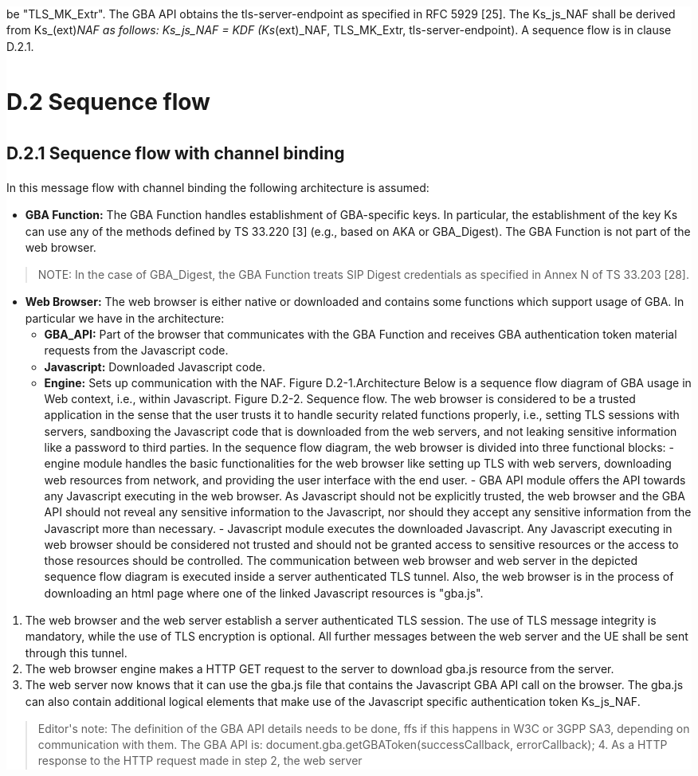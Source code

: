 be \"TLS_MK_Extr\". The GBA API obtains the tls-server-endpoint as specified
in RFC 5929 [25]. The Ks_js_NAF shall be derived from Ks_(ext)_NAF as follows:
Ks_js_NAF = KDF (Ks_(ext)_NAF, TLS_MK_Extr, tls-server-endpoint).
A sequence flow is in clause D.2.1.
# D.2 Sequence flow
## D.2.1 Sequence flow with channel binding
In this message flow with channel binding the following architecture is
assumed:
  * **GBA Function:** The GBA Function handles establishment of GBA-specific keys. In particular, the establishment of the key Ks can use any of the methods defined by TS 33.220 [3] (e.g., based on AKA or GBA_Digest). The GBA Function is not part of the web browser.
> NOTE: In the case of GBA_Digest, the GBA Function treats SIP Digest
> credentials as specified in Annex N of TS 33.203 [28].
  * **Web Browser:** The web browser is either native or downloaded and contains some functions which support usage of GBA. In particular we have in the architecture:
    * **GBA_API:** Part of the browser that communicates with the GBA Function and receives GBA authentication token material requests from the Javascript code.
    * **Javascript:** Downloaded Javascript code.
    * **Engine:** Sets up communication with the NAF.
Figure D.2-1.Architecture
Below is a sequence flow diagram of GBA usage in Web context, i.e., within
Javascript.
Figure D.2-2. Sequence flow.
The web browser is considered to be a trusted application in the sense that
the user trusts it to handle security related functions properly, i.e.,
setting TLS sessions with servers, sandboxing the Javascript code that is
downloaded from the web servers, and not leaking sensitive information like a
password to third parties. In the sequence flow diagram, the web browser is
divided into three functional blocks:
\- engine module handles the basic functionalities for the web browser like
setting up TLS with web servers, downloading web resources from network, and
providing the user interface with the end user.
\- GBA API module offers the API towards any Javascript executing in the web
browser. As Javascript should not be explicitly trusted, the web browser and
the GBA API should not reveal any sensitive information to the Javascript, nor
should they accept any sensitive information from the Javascript more than
necessary.
\- Javascript module executes the downloaded Javascript. Any Javascript
executing in web browser should be considered not trusted and should not be
granted access to sensitive resources or the access to those resources should
be controlled.
The communication between web browser and web server in the depicted sequence
flow diagram is executed inside a server authenticated TLS tunnel. Also, the
web browser is in the process of downloading an html page where one of the
linked Javascript resources is \"gba.js\".
1) The web browser and the web server establish a server authenticated TLS
session. The use of TLS message integrity is mandatory, while the use of TLS
encryption is optional. All further messages between the web server and the UE
shall be sent through this tunnel.
2) The web browser engine makes a HTTP GET request to the server to download
gba.js resource from the server.
3) The web server now knows that it can use the gba.js file that contains the
Javascript GBA API call on the browser. The gba.js can also contain additional
logical elements that make use of the Javascript specific authentication token
Ks_js_NAF.
> Editor's note: The definition of the GBA API details needs to be done, ffs
> if this happens in W3C or 3GPP SA3, depending on communication with them.
The GBA API is:
document.gba.getGBAToken(successCallback,
errorCallback);
4\. As a HTTP response to the HTTP request made in step 2, the web server